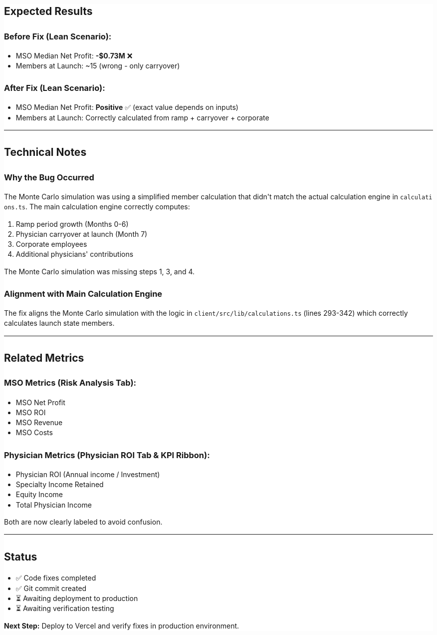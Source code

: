 
## Expected Results

### Before Fix (Lean Scenario):
- MSO Median Net Profit: **-$0.73M** ❌
- Members at Launch: ~15 (wrong - only carryover)

### After Fix (Lean Scenario):
- MSO Median Net Profit: **Positive** ✅ (exact value depends on inputs)
- Members at Launch: Correctly calculated from ramp + carryover + corporate

---

## Technical Notes

### Why the Bug Occurred
The Monte Carlo simulation was using a simplified member calculation that didn't match the actual calculation engine in `calculations.ts`. The main calculation engine correctly computes:
1. Ramp period growth (Months 0-6)
2. Physician carryover at launch (Month 7)
3. Corporate employees
4. Additional physicians' contributions

The Monte Carlo simulation was missing steps 1, 3, and 4.

### Alignment with Main Calculation Engine
The fix aligns the Monte Carlo simulation with the logic in `client/src/lib/calculations.ts` (lines 293-342) which correctly calculates launch state members.

---

## Related Metrics

### MSO Metrics (Risk Analysis Tab):
- MSO Net Profit
- MSO ROI
- MSO Revenue
- MSO Costs

### Physician Metrics (Physician ROI Tab & KPI Ribbon):
- Physician ROI (Annual income / Investment)
- Specialty Income Retained
- Equity Income
- Total Physician Income

Both are now clearly labeled to avoid confusion.

---

## Status

- ✅ Code fixes completed
- ✅ Git commit created
- ⏳ Awaiting deployment to production
- ⏳ Awaiting verification testing

**Next Step:** Deploy to Vercel and verify fixes in production environment.

